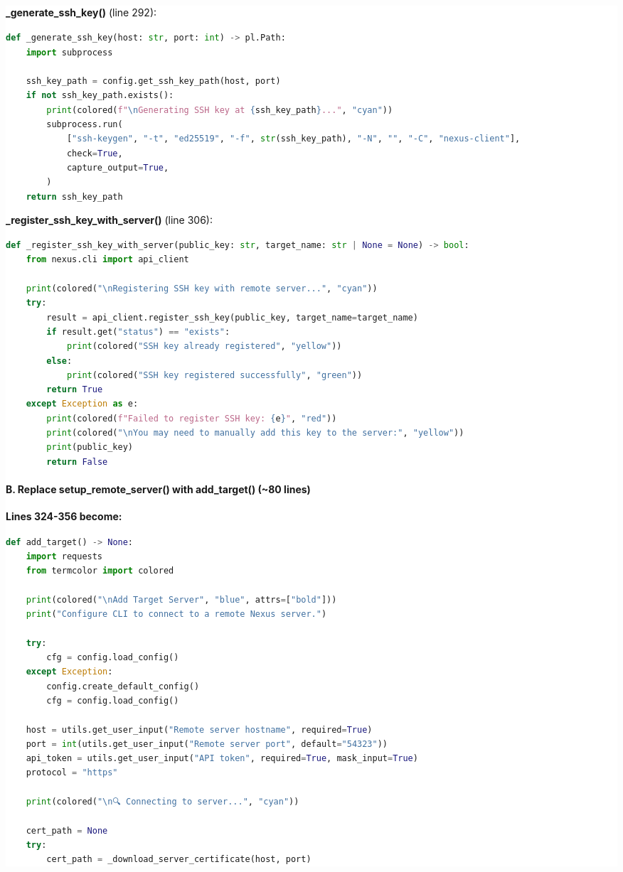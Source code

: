 **_generate_ssh_key()** (line 292):
```python
def _generate_ssh_key(host: str, port: int) -> pl.Path:
    import subprocess

    ssh_key_path = config.get_ssh_key_path(host, port)
    if not ssh_key_path.exists():
        print(colored(f"\nGenerating SSH key at {ssh_key_path}...", "cyan"))
        subprocess.run(
            ["ssh-keygen", "-t", "ed25519", "-f", str(ssh_key_path), "-N", "", "-C", "nexus-client"],
            check=True,
            capture_output=True,
        )
    return ssh_key_path
```

**_register_ssh_key_with_server()** (line 306):
```python
def _register_ssh_key_with_server(public_key: str, target_name: str | None = None) -> bool:
    from nexus.cli import api_client

    print(colored("\nRegistering SSH key with remote server...", "cyan"))
    try:
        result = api_client.register_ssh_key(public_key, target_name=target_name)
        if result.get("status") == "exists":
            print(colored("SSH key already registered", "yellow"))
        else:
            print(colored("SSH key registered successfully", "green"))
        return True
    except Exception as e:
        print(colored(f"Failed to register SSH key: {e}", "red"))
        print(colored("\nYou may need to manually add this key to the server:", "yellow"))
        print(public_key)
        return False
```

#### B. Replace setup_remote_server() with add_target() (~80 lines)

**Lines 324-356 become:**

```python
def add_target() -> None:
    import requests
    from termcolor import colored

    print(colored("\nAdd Target Server", "blue", attrs=["bold"]))
    print("Configure CLI to connect to a remote Nexus server.")

    try:
        cfg = config.load_config()
    except Exception:
        config.create_default_config()
        cfg = config.load_config()

    host = utils.get_user_input("Remote server hostname", required=True)
    port = int(utils.get_user_input("Remote server port", default="54323"))
    api_token = utils.get_user_input("API token", required=True, mask_input=True)
    protocol = "https"

    print(colored("\n🔍 Connecting to server...", "cyan"))

    cert_path = None
    try:
        cert_path = _download_server_certificate(host, port)
```